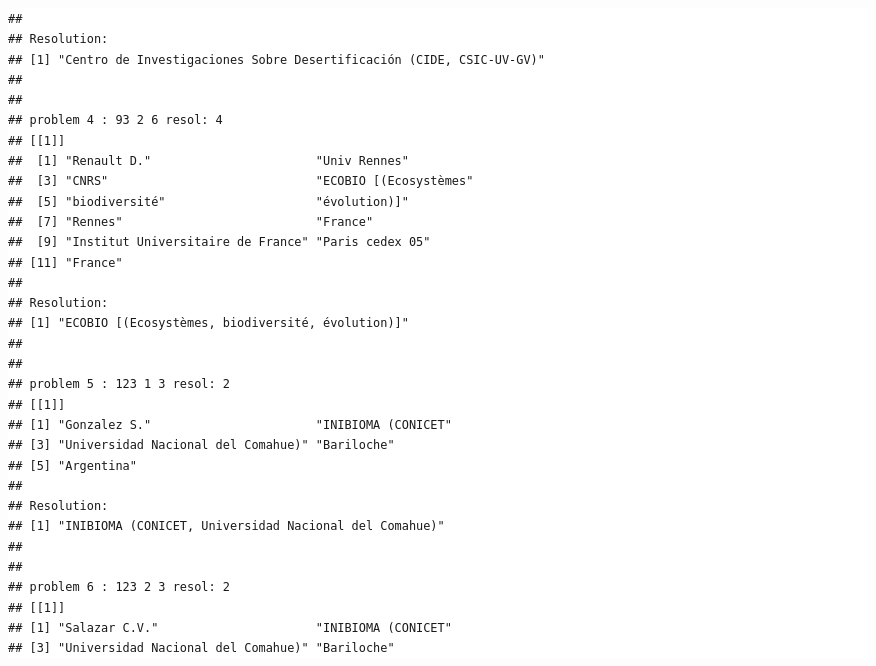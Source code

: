     ## 
    ## Resolution:
    ## [1] "Centro de Investigaciones Sobre Desertificación (CIDE, CSIC-UV-GV)"
    ## 
    ## 
    ## problem 4 : 93 2 6 resol: 4 
    ## [[1]]
    ##  [1] "Renault D."                       "Univ Rennes"                     
    ##  [3] "CNRS"                             "ECOBIO [(Ecosystèmes"            
    ##  [5] "biodiversité"                     "évolution)]"                     
    ##  [7] "Rennes"                           "France"                          
    ##  [9] "Institut Universitaire de France" "Paris cedex 05"                  
    ## [11] "France"                          
    ## 
    ## Resolution:
    ## [1] "ECOBIO [(Ecosystèmes, biodiversité, évolution)]"
    ## 
    ## 
    ## problem 5 : 123 1 3 resol: 2 
    ## [[1]]
    ## [1] "Gonzalez S."                       "INIBIOMA (CONICET"                
    ## [3] "Universidad Nacional del Comahue)" "Bariloche"                        
    ## [5] "Argentina"                        
    ## 
    ## Resolution:
    ## [1] "INIBIOMA (CONICET, Universidad Nacional del Comahue)"
    ## 
    ## 
    ## problem 6 : 123 2 3 resol: 2 
    ## [[1]]
    ## [1] "Salazar C.V."                      "INIBIOMA (CONICET"                
    ## [3] "Universidad Nacional del Comahue)" "Bariloche"                        